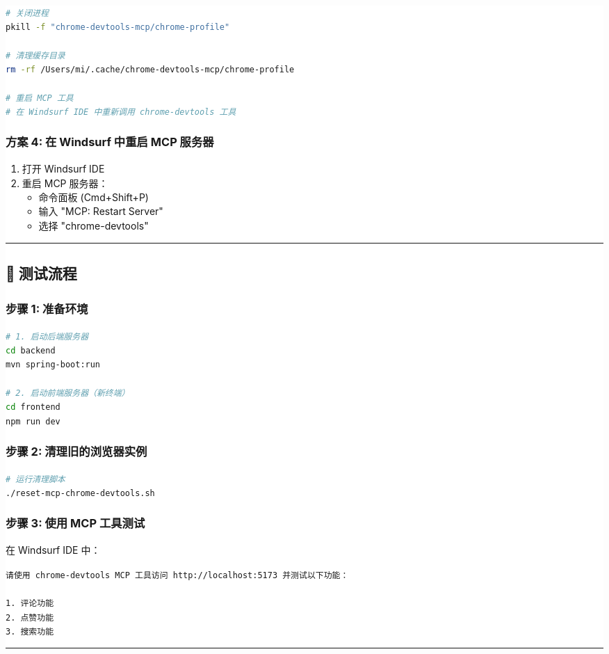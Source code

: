 ```bash
# 关闭进程
pkill -f "chrome-devtools-mcp/chrome-profile"

# 清理缓存目录
rm -rf /Users/mi/.cache/chrome-devtools-mcp/chrome-profile

# 重启 MCP 工具
# 在 Windsurf IDE 中重新调用 chrome-devtools 工具
```

### 方案 4: 在 Windsurf 中重启 MCP 服务器

1. 打开 Windsurf IDE
2. 重启 MCP 服务器：
   - 命令面板 (Cmd+Shift+P)
   - 输入 "MCP: Restart Server"
   - 选择 "chrome-devtools"

---

## 🧪 测试流程

### 步骤 1: 准备环境

```bash
# 1. 启动后端服务器
cd backend
mvn spring-boot:run

# 2. 启动前端服务器（新终端）
cd frontend
npm run dev
```

### 步骤 2: 清理旧的浏览器实例

```bash
# 运行清理脚本
./reset-mcp-chrome-devtools.sh
```

### 步骤 3: 使用 MCP 工具测试

在 Windsurf IDE 中：

```
请使用 chrome-devtools MCP 工具访问 http://localhost:5173 并测试以下功能：

1. 评论功能
2. 点赞功能  
3. 搜索功能
```

---